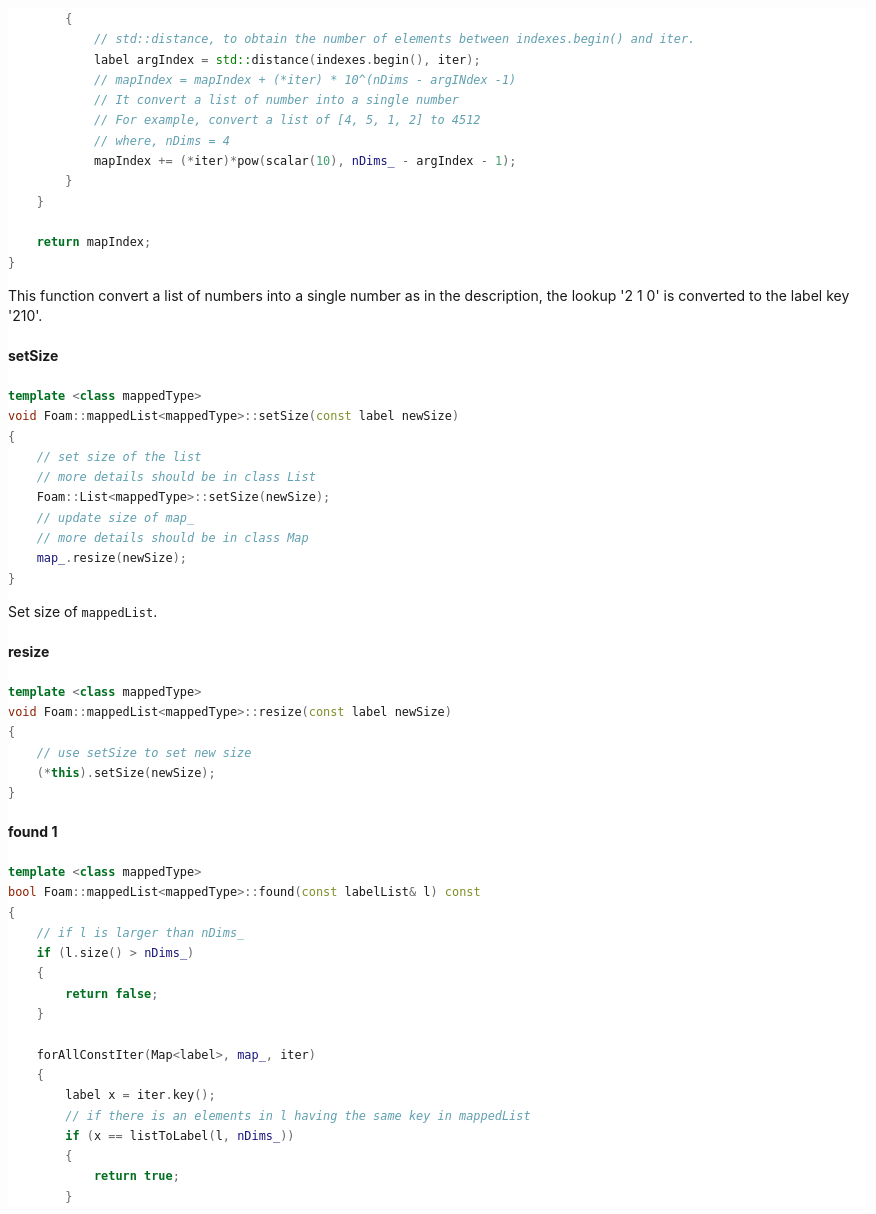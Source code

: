 ```cpp
        {
            // std::distance, to obtain the number of elements between indexes.begin() and iter.
            label argIndex = std::distance(indexes.begin(), iter);
            // mapIndex = mapIndex + (*iter) * 10^(nDims - argINdex -1)
            // It convert a list of number into a single number
            // For example, convert a list of [4, 5, 1, 2] to 4512
            // where, nDims = 4
            mapIndex += (*iter)*pow(scalar(10), nDims_ - argIndex - 1);
        }
    }

    return mapIndex;
}
```

This function convert a list of numbers into a single number as in the description, the lookup '2 1 0' is converted to the label key '210'.

#### setSize

```cpp
template <class mappedType>
void Foam::mappedList<mappedType>::setSize(const label newSize)
{
    // set size of the list
    // more details should be in class List
    Foam::List<mappedType>::setSize(newSize);
    // update size of map_
    // more details should be in class Map 
    map_.resize(newSize);
}
```

Set size of `mappedList`.

#### resize

```cpp
template <class mappedType>
void Foam::mappedList<mappedType>::resize(const label newSize)
{
    // use setSize to set new size
    (*this).setSize(newSize);
}
```

#### found 1

```cpp
template <class mappedType>
bool Foam::mappedList<mappedType>::found(const labelList& l) const
{
    // if l is larger than nDims_
    if (l.size() > nDims_)
    {
        return false;
    }

    forAllConstIter(Map<label>, map_, iter)
    {
        label x = iter.key();
        // if there is an elements in l having the same key in mappedList
        if (x == listToLabel(l, nDims_))
        {
            return true;
        }
```